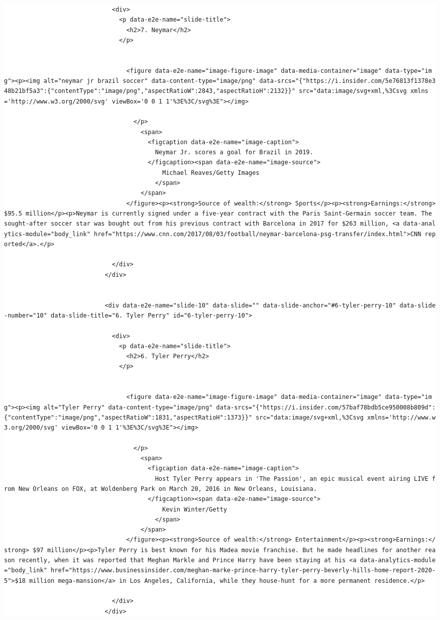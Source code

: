                                   <div>
                                    <p data-e2e-name="slide-title">
                                      <h2>7. Neymar</h2>
                                    </p>
                                
                                      
                                      <figure data-e2e-name="image-figure-image" data-media-container="image" data-type="img"><p><img alt="neymar jr brazil soccer" data-content-type="image/png" data-srcs="{"https://i.insider.com/5e76813f1378e348b21bf5a3":{"contentType":"image/png","aspectRatioW":2843,"aspectRatioH":2132}}" src="data:image/svg+xml,%3Csvg xmlns='http://www.w3.org/2000/svg' viewBox='0 0 1 1'%3E%3C/svg%3E"></img>
                                        
                                        </p>
                                          <span>
                                            <figcaption data-e2e-name="image-caption">
                                              Neymar Jr. scores a goal for Brazil in 2019.
                                            </figcaption><span data-e2e-name="image-source">
                                                Michael Reaves/Getty Images
                                              </span>
                                          </span>
                                      </figure><p><strong>Source of wealth:</strong> Sports</p><p><strong>Earnings:</strong> $95.5 million</p><p>Neymar is currently signed under a five-year contract with the Paris Saint-Germain soccer team. The sought-after soccer star was bought out from his previous contract with Barcelona in 2017 for $263 million, <a data-analytics-module="body_link" href="https://www.cnn.com/2017/08/03/football/neymar-barcelona-psg-transfer/index.html">CNN reported</a>.</p>
                                
                                  </div>
                                </div>        
                                
                      
                                <div data-e2e-name="slide-10" data-slide="" data-slide-anchor="#6-tyler-perry-10" data-slide-number="10" data-slide-title="6. Tyler Perry" id="6-tyler-perry-10">
                                
                                  <div>
                                    <p data-e2e-name="slide-title">
                                      <h2>6. Tyler Perry</h2>
                                    </p>
                                
                                      
                                      <figure data-e2e-name="image-figure-image" data-media-container="image" data-type="img"><p><img alt="Tyler Perry" data-content-type="image/png" data-srcs="{"https://i.insider.com/57baf78bdb5ce950008b809d":{"contentType":"image/png","aspectRatioW":1831,"aspectRatioH":1373}}" src="data:image/svg+xml,%3Csvg xmlns='http://www.w3.org/2000/svg' viewBox='0 0 1 1'%3E%3C/svg%3E"></img>
                                        
                                        </p>
                                          <span>
                                            <figcaption data-e2e-name="image-caption">
                                              Host Tyler Perry appears in 'The Passion', an epic musical event airing LIVE from New Orleans on FOX, at Woldenberg Park on March 20, 2016 in New Orleans, Louisiana.
                                            </figcaption><span data-e2e-name="image-source">
                                                Kevin Winter/Getty
                                              </span>
                                          </span>
                                      </figure><p><strong>Source of wealth:</strong> Entertainment</p><p><strong>Earnings:</strong> $97 million</p><p>Tyler Perry is best known for his Madea movie franchise. But he made headlines for another reason recently, when it was reported that Meghan Markle and Prince Harry have been staying at his <a data-analytics-module="body_link" href="https://www.businessinsider.com/meghan-marke-prince-harry-tyler-perry-beverly-hills-home-report-2020-5">$18 million mega-mansion</a> in Los Angeles, California, while they house-hunt for a more permanent residence.</p>
                                
                                  </div>
                                </div>        
                                